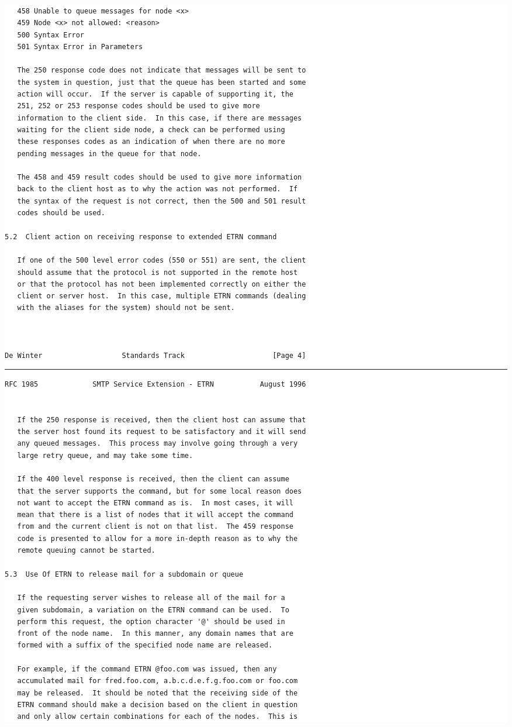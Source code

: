 ``` newpage
   458 Unable to queue messages for node <x>
   459 Node <x> not allowed: <reason>
   500 Syntax Error
   501 Syntax Error in Parameters

   The 250 response code does not indicate that messages will be sent to
   the system in question, just that the queue has been started and some
   action will occur.  If the server is capable of supporting it, the
   251, 252 or 253 response codes should be used to give more
   information to the client side.  In this case, if there are messages
   waiting for the client side node, a check can be performed using
   these responses codes as an indication of when there are no more
   pending messages in the queue for that node.

   The 458 and 459 result codes should be used to give more information
   back to the client host as to why the action was not performed.  If
   the syntax of the request is not correct, then the 500 and 501 result
   codes should be used.

5.2  Client action on receiving response to extended ETRN command

   If one of the 500 level error codes (550 or 551) are sent, the client
   should assume that the protocol is not supported in the remote host
   or that the protocol has not been implemented correctly on either the
   client or server host.  In this case, multiple ETRN commands (dealing
   with the aliases for the system) should not be sent.



De Winter                   Standards Track                     [Page 4]
```

------------------------------------------------------------------------

``` newpage
RFC 1985             SMTP Service Extension - ETRN           August 1996


   If the 250 response is received, then the client host can assume that
   the server host found its request to be satisfactory and it will send
   any queued messages.  This process may involve going through a very
   large retry queue, and may take some time.

   If the 400 level response is received, then the client can assume
   that the server supports the command, but for some local reason does
   not want to accept the ETRN command as is.  In most cases, it will
   mean that there is a list of nodes that it will accept the command
   from and the current client is not on that list.  The 459 response
   code is presented to allow for a more in-depth reason as to why the
   remote queuing cannot be started.

5.3  Use Of ETRN to release mail for a subdomain or queue

   If the requesting server wishes to release all of the mail for a
   given subdomain, a variation on the ETRN command can be used.  To
   perform this request, the option character '@' should be used in
   front of the node name.  In this manner, any domain names that are
   formed with a suffix of the specified node name are released.

   For example, if the command ETRN @foo.com was issued, then any
   accumulated mail for fred.foo.com, a.b.c.d.e.f.g.foo.com or foo.com
   may be released.  It should be noted that the receiving side of the
   ETRN command should make a decision based on the client in question
   and only allow certain combinations for each of the nodes.  This is
```